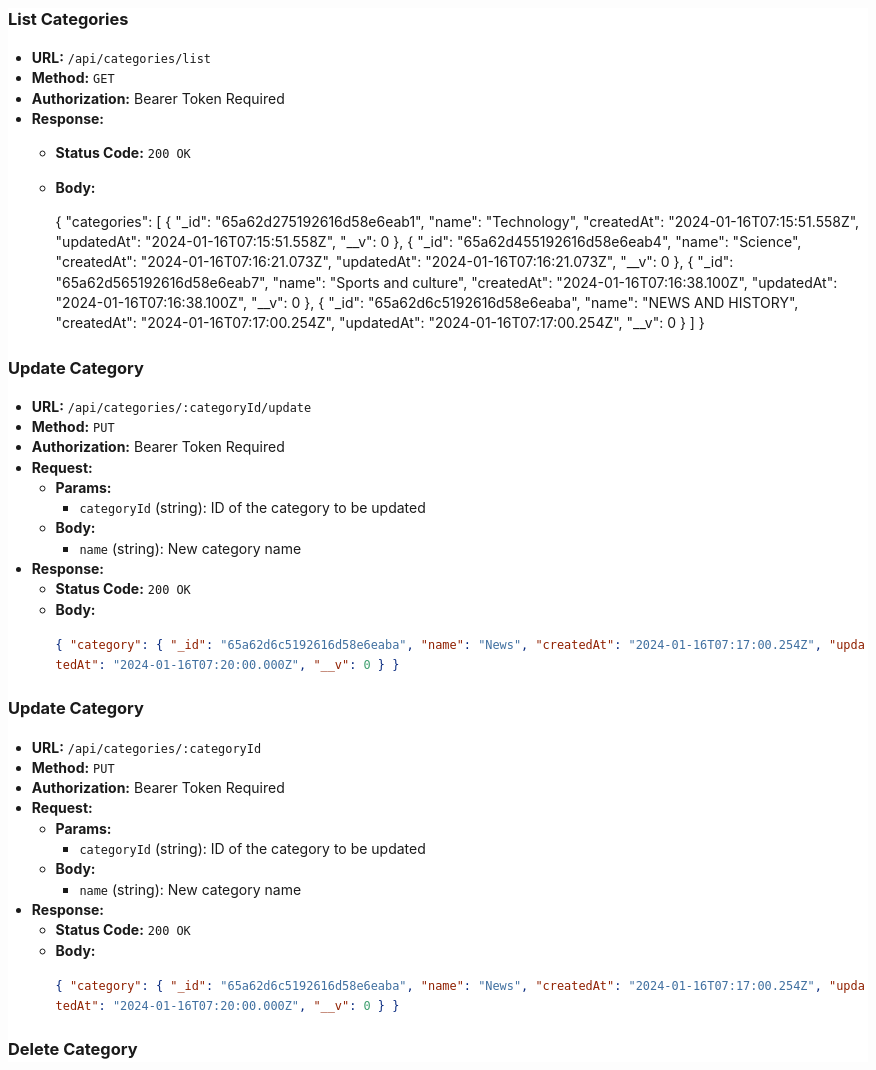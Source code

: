 ### List Categories

- **URL:** `/api/categories/list`
- **Method:** `GET`
- **Authorization:** Bearer Token Required
- **Response:**
  - **Status Code:** `200 OK`
  - **Body:**
    
    { "categories": [
        { "_id": "65a62d275192616d58e6eab1", "name": "Technology", "createdAt": "2024-01-16T07:15:51.558Z", "updatedAt": "2024-01-16T07:15:51.558Z", "__v": 0 },
        { "_id": "65a62d455192616d58e6eab4", "name": "Science", "createdAt": "2024-01-16T07:16:21.073Z", "updatedAt": "2024-01-16T07:16:21.073Z", "__v": 0 },
        { "_id": "65a62d565192616d58e6eab7", "name": "Sports and culture", "createdAt": "2024-01-16T07:16:38.100Z", "updatedAt": "2024-01-16T07:16:38.100Z", "__v": 0 },
        { "_id": "65a62d6c5192616d58e6eaba", "name": "NEWS AND HISTORY", "createdAt": "2024-01-16T07:17:00.254Z", "updatedAt": "2024-01-16T07:17:00.254Z", "__v": 0 }
      ]
    }
### Update Category

- **URL:** `/api/categories/:categoryId/update`
- **Method:** `PUT`
- **Authorization:** Bearer Token Required
- **Request:**
  - **Params:**
    - `categoryId` (string): ID of the category to be updated
  - **Body:**
    - `name` (string): New category name
- **Response:**
  - **Status Code:** `200 OK`
  - **Body:**
    ```json
    { "category": { "_id": "65a62d6c5192616d58e6eaba", "name": "News", "createdAt": "2024-01-16T07:17:00.254Z", "updatedAt": "2024-01-16T07:20:00.000Z", "__v": 0 } }

### Update Category

- **URL:** `/api/categories/:categoryId`
- **Method:** `PUT`
- **Authorization:** Bearer Token Required
- **Request:**
  - **Params:**
    - `categoryId` (string): ID of the category to be updated
  - **Body:**
    - `name` (string): New category name
- **Response:**
  - **Status Code:** `200 OK`
  - **Body:**
    ```json
    { "category": { "_id": "65a62d6c5192616d58e6eaba", "name": "News", "createdAt": "2024-01-16T07:17:00.254Z", "updatedAt": "2024-01-16T07:20:00.000Z", "__v": 0 } }
### Delete Category
